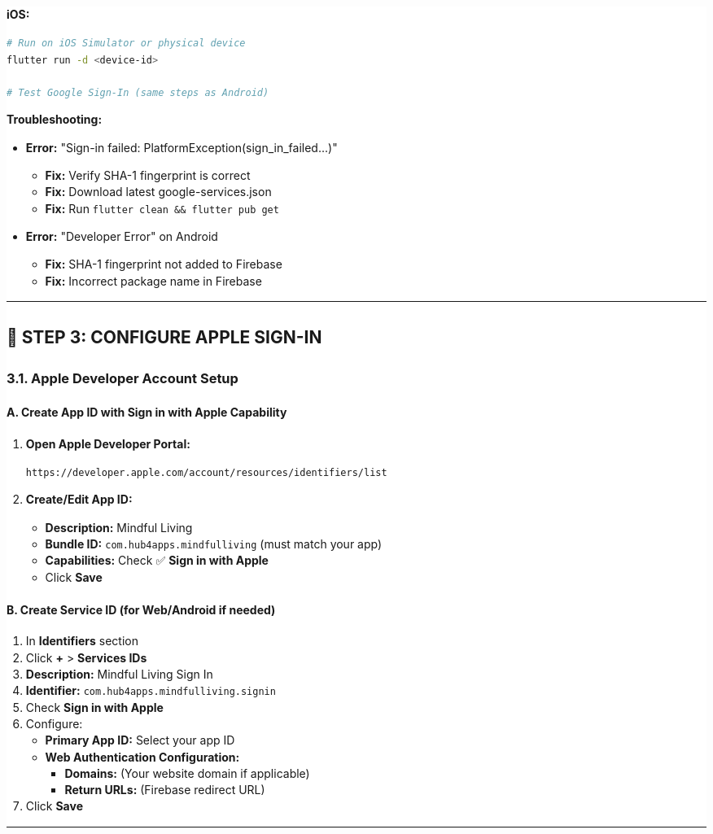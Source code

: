 **iOS:**
```bash
# Run on iOS Simulator or physical device
flutter run -d <device-id>

# Test Google Sign-In (same steps as Android)
```

**Troubleshooting:**
- **Error:** "Sign-in failed: PlatformException(sign_in_failed...)"
  - **Fix:** Verify SHA-1 fingerprint is correct
  - **Fix:** Download latest google-services.json
  - **Fix:** Run `flutter clean && flutter pub get`

- **Error:** "Developer Error" on Android
  - **Fix:** SHA-1 fingerprint not added to Firebase
  - **Fix:** Incorrect package name in Firebase

---

## 🍎 STEP 3: CONFIGURE APPLE SIGN-IN

### **3.1. Apple Developer Account Setup**

#### **A. Create App ID with Sign in with Apple Capability**

1. **Open Apple Developer Portal:**
   ```
   https://developer.apple.com/account/resources/identifiers/list
   ```

2. **Create/Edit App ID:**
   - **Description:** Mindful Living
   - **Bundle ID:** `com.hub4apps.mindfulliving` (must match your app)
   - **Capabilities:** Check ✅ **Sign in with Apple**
   - Click **Save**

#### **B. Create Service ID (for Web/Android if needed)**

1. In **Identifiers** section
2. Click **+** > **Services IDs**
3. **Description:** Mindful Living Sign In
4. **Identifier:** `com.hub4apps.mindfulliving.signin`
5. Check **Sign in with Apple**
6. Configure:
   - **Primary App ID:** Select your app ID
   - **Web Authentication Configuration:**
     - **Domains:** (Your website domain if applicable)
     - **Return URLs:** (Firebase redirect URL)
7. Click **Save**

---
